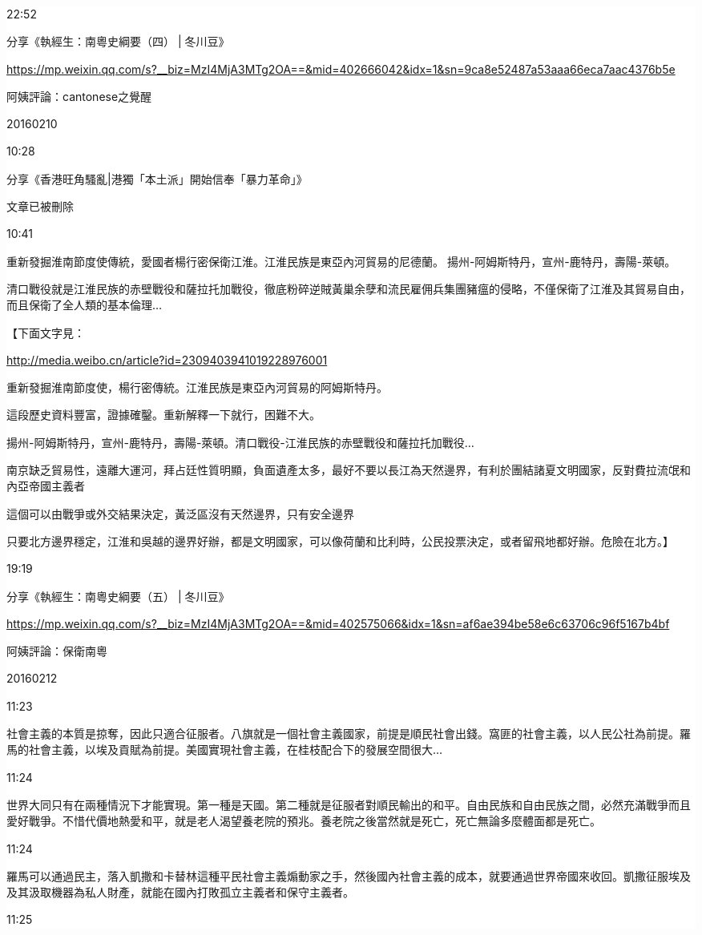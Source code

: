 22:52

分享《執經生：南粵史綱要（四） | 冬川豆》

https://mp.weixin.qq.com/s?__biz=MzI4MjA3MTg2OA==&mid=402666042&idx=1&sn=9ca8e52487a53aaa66eca7aac4376b5e

阿姨評論：cantonese之覺醒

20160210

10:28

分享《香港旺角騷亂|港獨「本土派」開始信奉「暴力革命」》

文章已被刪除

10:41

重新發掘淮南節度使傳統，愛國者楊行密保衛江淮。江淮民族是東亞內河貿易的尼德蘭。 揚州-阿姆斯特丹，宣州-鹿特丹，壽陽-萊頓。

清口戰役就是江淮民族的赤壁戰役和薩拉托加戰役，徹底粉碎逆賊黃巢余孽和流民雇佣兵集團豬瘟的侵略，不僅保衛了江淮及其貿易自由，而且保衛了全人類的基本倫理…

【下面文字見：

http://media.weibo.cn/article?id=2309403941019228976001

重新發掘淮南節度使，楊行密傳統。江淮民族是東亞內河貿易的阿姆斯特丹。

這段歷史資料豐富，證據確鑿。重新解釋一下就行，困難不大。

揚州-阿姆斯特丹，宣州-鹿特丹，壽陽-萊頓。清口戰役-江淮民族的赤壁戰役和薩拉托加戰役…

南京缺乏貿易性，遠離大運河，拜占廷性質明顯，負面遺產太多，最好不要以長江為天然邊界，有利於團結諸夏文明國家，反對費拉流氓和內亞帝國主義者

這個可以由戰爭或外交結果決定，黃泛區沒有天然邊界，只有安全邊界

只要北方邊界穩定，江淮和吳越的邊界好辦，都是文明國家，可以像荷蘭和比利時，公民投票決定，或者留飛地都好辦。危險在北方。】

19:19

分享《執經生：南粵史綱要（五） | 冬川豆》

https://mp.weixin.qq.com/s?__biz=MzI4MjA3MTg2OA==&mid=402575066&idx=1&sn=af6ae394be58e6c63706c96f5167b4bf

阿姨評論：保衛南粵

20160212

11:23

社會主義的本質是掠奪，因此只適合征服者。八旗就是一個社會主義國家，前提是順民社會出錢。窩匪的社會主義，以人民公社為前提。羅馬的社會主義，以埃及貢賦為前提。美國實現社會主義，在桂枝配合下的發展空間很大…

11:24

世界大同只有在兩種情況下才能實現。第一種是天國。第二種就是征服者對順民輸出的和平。自由民族和自由民族之間，必然充滿戰爭而且愛好戰爭。不惜代價地熱愛和平，就是老人渴望養老院的預兆。養老院之後當然就是死亡，死亡無論多麼體面都是死亡。

11:24

羅馬可以通過民主，落入凱撒和卡替林這種平民社會主義煽動家之手，然後國內社會主義的成本，就要通過世界帝國來收回。凱撒征服埃及及其汲取機器為私人財產，就能在國內打敗孤立主義者和保守主義者。

11:25
